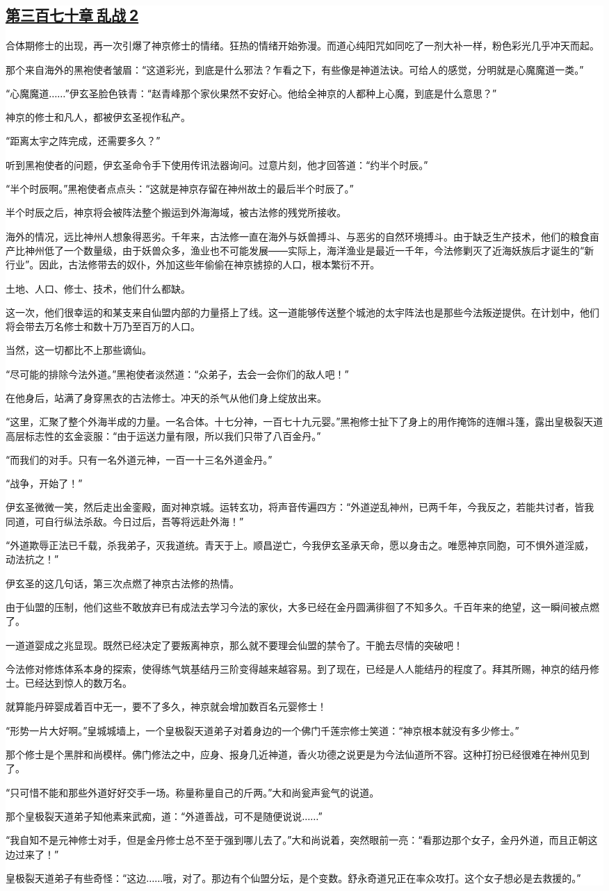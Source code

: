 ## [第三百七十章 乱战 2](https://www.xxbiquge.com/11_11207/9003930.html)


  合体期修士的出现，再一次引爆了神京修士的情绪。狂热的情绪开始弥漫。而道心纯阳咒如同吃了一剂大补一样，粉色彩光几乎冲天而起。

  那个来自海外的黑袍使者皱眉：“这道彩光，到底是什么邪法？乍看之下，有些像是神道法诀。可给人的感觉，分明就是心魔魔道一类。”

  “心魔魔道……”伊玄圣脸色铁青：“赵青峰那个家伙果然不安好心。他给全神京的人都种上心魔，到底是什么意思？”

  神京的修士和凡人，都被伊玄圣视作私产。

  “距离太宇之阵完成，还需要多久？”

  听到黑袍使者的问题，伊玄圣命令手下使用传讯法器询问。过意片刻，他才回答道：“约半个时辰。”

  “半个时辰啊。”黑袍使者点点头：“这就是神京存留在神州故土的最后半个时辰了。”

  半个时辰之后，神京将会被阵法整个搬运到外海海域，被古法修的残党所接收。

  海外的情况，远比神州人想象得恶劣。千年来，古法修一直在海外与妖兽搏斗、与恶劣的自然环境搏斗。由于缺乏生产技术，他们的粮食亩产比神州低了一个数量级，由于妖兽众多，渔业也不可能发展——实际上，海洋渔业是最近一千年，今法修剿灭了近海妖族后才诞生的“新行业”。因此，古法修带去的奴仆，外加这些年偷偷在神京掳掠的人口，根本繁衍不开。

  土地、人口、修士、技术，他们什么都缺。

  这一次，他们很幸运的和某支来自仙盟内部的力量搭上了线。这一道能够传送整个城池的太宇阵法也是那些今法叛逆提供。在计划中，他们将会带去万名修士和数十万乃至百万的人口。

  当然，这一切都比不上那些谪仙。

  “尽可能的排除今法外道。”黑袍使者淡然道：“众弟子，去会一会你们的敌人吧！”

  在他身后，站满了身穿黑衣的古法修士。冲天的杀气从他们身上绽放出来。

  “这里，汇聚了整个外海半成的力量。一名合体。十七分神，一百七十九元婴。”黑袍修士扯下了身上的用作掩饰的连帽斗篷，露出皇极裂天道高层标志性的玄金衮服：“由于运送力量有限，所以我们只带了八百金丹。”

  “而我们的对手。只有一名外道元神，一百一十三名外道金丹。”

  “战争，开始了！”

  伊玄圣微微一笑，然后走出金銮殿，面对神京城。运转玄功，将声音传遍四方：“外道逆乱神州，已两千年，今我反之，若能共讨者，皆我同道，可自行纵法杀敌。今日过后，吾等将远赴外海！”

  “外道欺辱正法已千载，杀我弟子，灭我道统。青天于上。顺昌逆亡，今我伊玄圣承天命，愿以身击之。唯愿神京同胞，可不惧外道淫威，动法抗之！”

  伊玄圣的这几句话，第三次点燃了神京古法修的热情。

  由于仙盟的压制，他们这些不敢放弃已有成法去学习今法的家伙，大多已经在金丹圆满徘徊了不知多久。千百年来的绝望，这一瞬间被点燃了。

  一道道婴成之兆显现。既然已经决定了要叛离神京，那么就不要理会仙盟的禁令了。干脆去尽情的突破吧！

  今法修对修炼体系本身的探索，使得练气筑基结丹三阶变得越来越容易。到了现在，已经是人人能结丹的程度了。拜其所赐，神京的结丹修士。已经达到惊人的数万名。

  就算能丹碎婴成着百中无一，要不了多久，神京就会增加数百名元婴修士！

  “形势一片大好啊。”皇城城墙上，一个皇极裂天道弟子对着身边的一个佛门千莲宗修士笑道：“神京根本就没有多少修士。”

  那个修士是个黑胖和尚模样。佛门修法之中，应身、报身几近神道，香火功德之说更是为今法仙道所不容。这种打扮已经很难在神州见到了。

  “只可惜不能和那些外道好好交手一场。称量称量自己的斤两。”大和尚瓮声瓮气的说道。

  那个皇极裂天道弟子知他素来武痴，道：“外道善战，可不是随便说说……”

  “我自知不是元神修士对手，但是金丹修士总不至于强到哪儿去了。”大和尚说着，突然眼前一亮：“看那边那个女子，金丹外道，而且正朝这边过来了！”

  皇极裂天道弟子有些奇怪：“这边……哦，对了。那边有个仙盟分坛，是个变数。舒永奇道兄正在率众攻打。这个女子想必是去救援的。”
